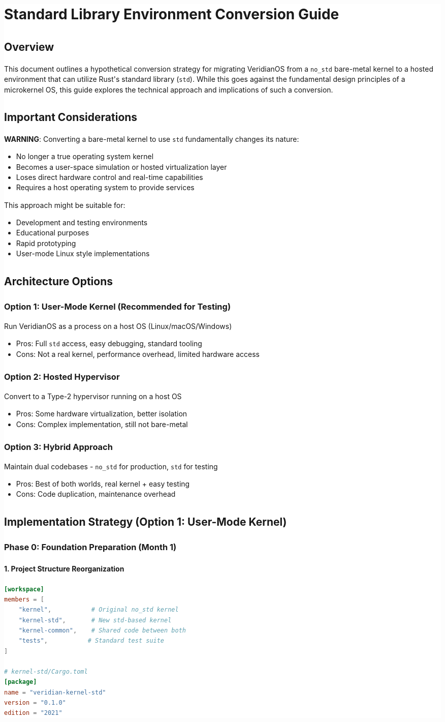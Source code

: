 # Standard Library Environment Conversion Guide

## Overview

This document outlines a hypothetical conversion strategy for migrating VeridianOS from a `no_std` bare-metal kernel to a hosted environment that can utilize Rust's standard library (`std`). While this goes against the fundamental design principles of a microkernel OS, this guide explores the technical approach and implications of such a conversion.

## Important Considerations

**WARNING**: Converting a bare-metal kernel to use `std` fundamentally changes its nature:
- No longer a true operating system kernel
- Becomes a user-space simulation or hosted virtualization layer
- Loses direct hardware control and real-time capabilities
- Requires a host operating system to provide services

This approach might be suitable for:
- Development and testing environments
- Educational purposes
- Rapid prototyping
- User-mode Linux style implementations

## Architecture Options

### Option 1: User-Mode Kernel (Recommended for Testing)
Run VeridianOS as a process on a host OS (Linux/macOS/Windows)
- Pros: Full `std` access, easy debugging, standard tooling
- Cons: Not a real kernel, performance overhead, limited hardware access

### Option 2: Hosted Hypervisor
Convert to a Type-2 hypervisor running on a host OS
- Pros: Some hardware virtualization, better isolation
- Cons: Complex implementation, still not bare-metal

### Option 3: Hybrid Approach
Maintain dual codebases - `no_std` for production, `std` for testing
- Pros: Best of both worlds, real kernel + easy testing
- Cons: Code duplication, maintenance overhead

## Implementation Strategy (Option 1: User-Mode Kernel)

### Phase 0: Foundation Preparation (Month 1)

#### 1. Project Structure Reorganization
```toml
[workspace]
members = [
    "kernel",           # Original no_std kernel
    "kernel-std",       # New std-based kernel
    "kernel-common",    # Shared code between both
    "tests",           # Standard test suite
]

# kernel-std/Cargo.toml
[package]
name = "veridian-kernel-std"
version = "0.1.0"
edition = "2021"

```